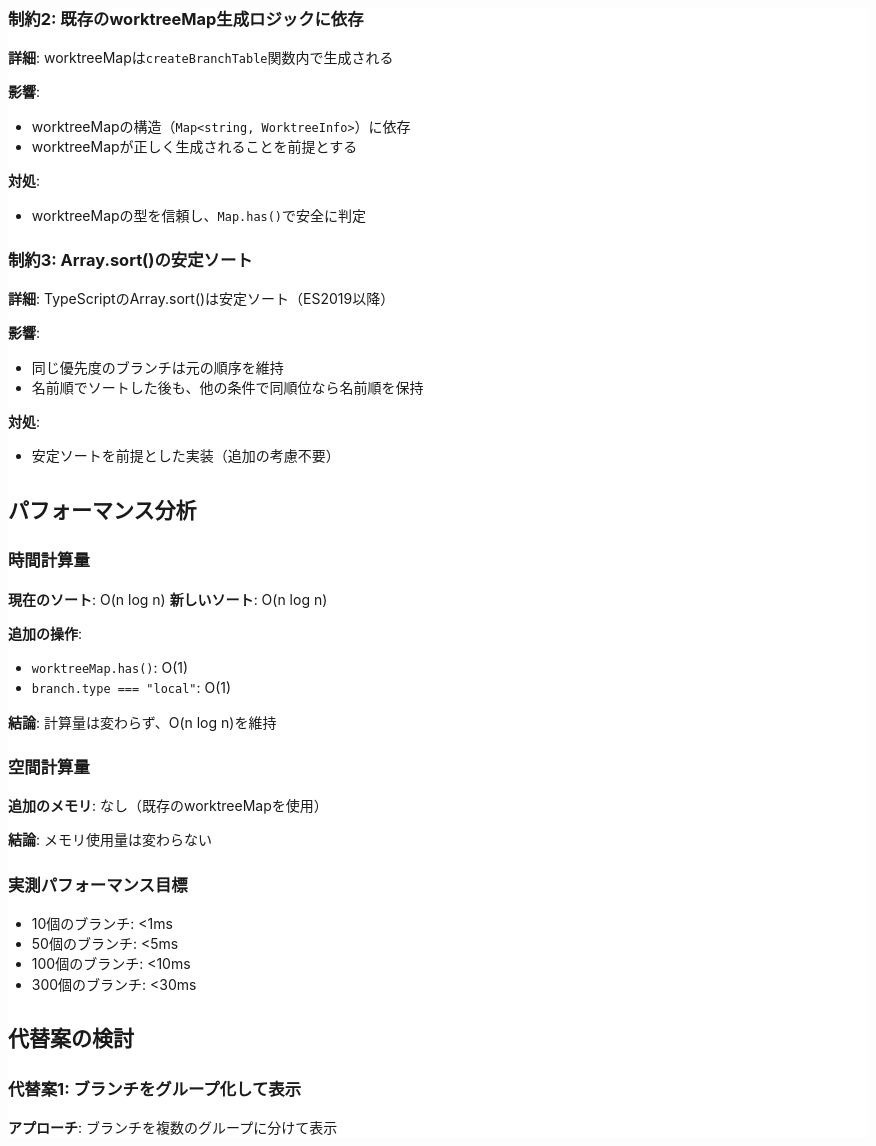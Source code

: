 ### 制約2: 既存のworktreeMap生成ロジックに依存

**詳細**: worktreeMapは`createBranchTable`関数内で生成される

**影響**:
- worktreeMapの構造（`Map<string, WorktreeInfo>`）に依存
- worktreeMapが正しく生成されることを前提とする

**対処**:
- worktreeMapの型を信頼し、`Map.has()`で安全に判定

### 制約3: Array.sort()の安定ソート

**詳細**: TypeScriptのArray.sort()は安定ソート（ES2019以降）

**影響**:
- 同じ優先度のブランチは元の順序を維持
- 名前順でソートした後も、他の条件で同順位なら名前順を保持

**対処**:
- 安定ソートを前提とした実装（追加の考慮不要）

## パフォーマンス分析

### 時間計算量

**現在のソート**: O(n log n)
**新しいソート**: O(n log n)

**追加の操作**:
- `worktreeMap.has()`: O(1)
- `branch.type === "local"`: O(1)

**結論**: 計算量は変わらず、O(n log n)を維持

### 空間計算量

**追加のメモリ**: なし（既存のworktreeMapを使用）

**結論**: メモリ使用量は変わらない

### 実測パフォーマンス目標

- 10個のブランチ: <1ms
- 50個のブランチ: <5ms
- 100個のブランチ: <10ms
- 300個のブランチ: <30ms

## 代替案の検討

### 代替案1: ブランチをグループ化して表示

**アプローチ**: ブランチを複数のグループに分けて表示
